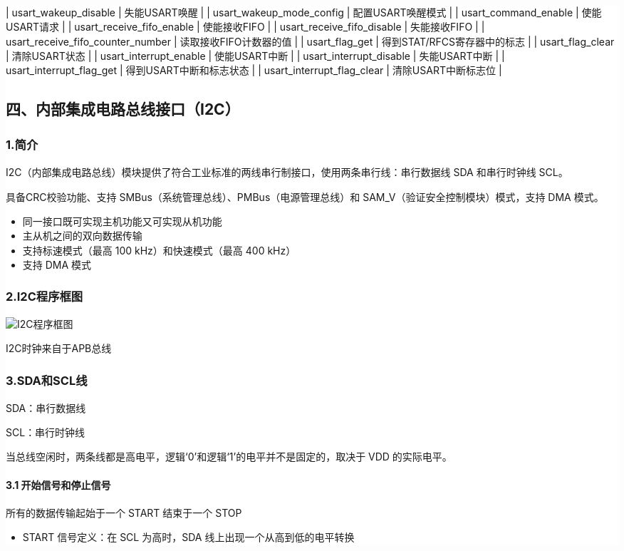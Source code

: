 | usart_wakeup_disable                     | 失能USART唤醒                                                |
| usart_wakeup_mode_config                 | 配置USART唤醒模式                                            |
| usart_command_enable                     | 使能USART请求                                                |
| usart_receive_fifo_enable                | 使能接收FIFO                                                 |
| usart_receive_fifo_disable               | 失能接收FIFO                                                 |
| usart_receive_fifo_counter_number        | 读取接收FIFO计数器的值                                       |
| usart_flag_get                           | 得到STAT/RFCS寄存器中的标志                                  |
| usart_flag_clear                         | 清除USART状态                                                |
| usart_interrupt_enable                   | 使能USART中断                                                |
| usart_interrupt_disable                  | 失能USART中断                                                |
| usart_interrupt_flag_get                 | 得到USART中断和标志状态                                      |
| usart_interrupt_flag_clear               | 清除USART中断标志位                                          |

## 四、内部集成电路总线接口（I2C）

### 1.简介

I2C（内部集成电路总线）模块提供了符合工业标准的两线串行制接口，使用两条串行线：串行数据线 SDA 和串行时钟线 SCL。

具备CRC校验功能、支持 SMBus（系统管理总线）、PMBus（电源管理总线）和 SAM_V（验证安全控制模块）模式，支持 DMA 模式。

- 同一接口既可实现主机功能又可实现从机功能
- 主从机之间的双向数据传输
- 支持标速模式（最高 100 kHz）和快速模式（最高 400 kHz）
- 支持 DMA 模式

### 2.I2C程序框图

![I2C程序框图](https://kx-image.oss-cn-chengdu.aliyuncs.com/I2C%E7%A8%8B%E5%BA%8F%E6%A1%86%E5%9B%BE.png)

I2C时钟来自于APB总线

### 3.SDA和SCL线

SDA：串行数据线

SCL：串行时钟线

当总线空闲时，两条线都是高电平，逻辑‘0’和逻辑‘1’的电平并不是固定的，取决于 VDD 的实际电平。

#### 3.1 开始信号和停止信号

所有的数据传输起始于一个 START 结束于一个 STOP

- START 信号定义：在 SCL 为高时，SDA 线上出现一个从高到低的电平转换
